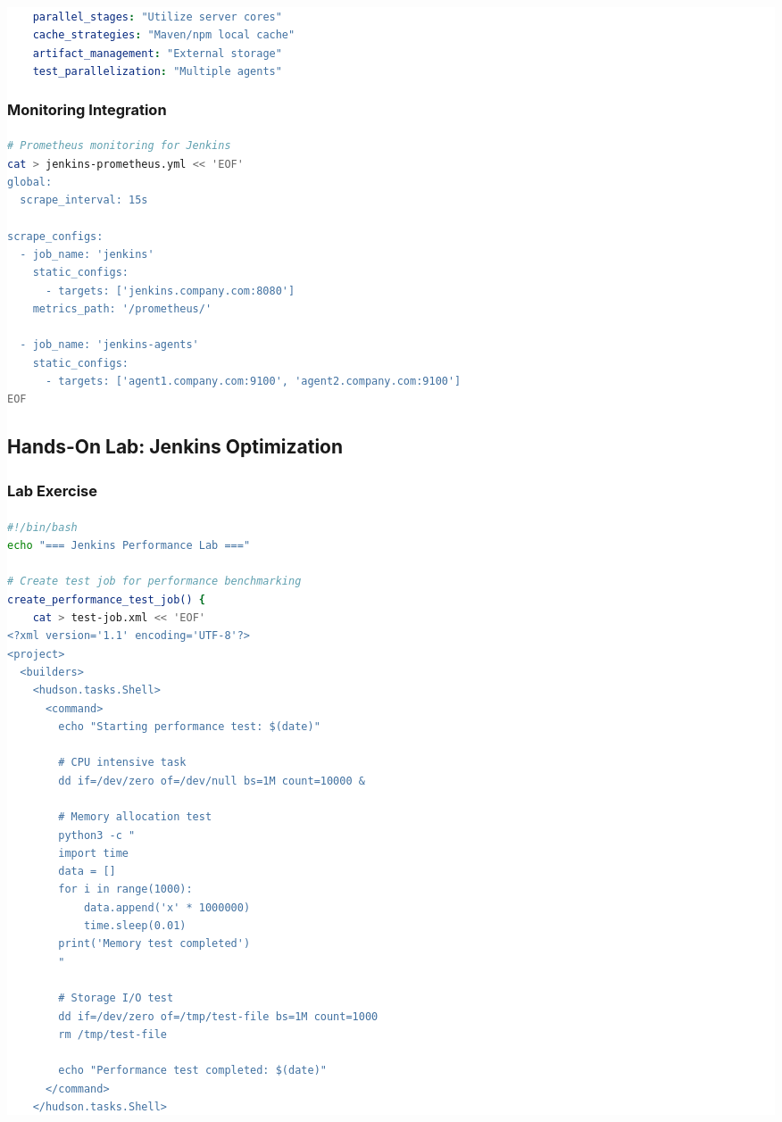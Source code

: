 ```yaml
    parallel_stages: "Utilize server cores"
    cache_strategies: "Maven/npm local cache"
    artifact_management: "External storage"
    test_parallelization: "Multiple agents"
```

### Monitoring Integration
```bash
# Prometheus monitoring for Jenkins
cat > jenkins-prometheus.yml << 'EOF'
global:
  scrape_interval: 15s

scrape_configs:
  - job_name: 'jenkins'
    static_configs:
      - targets: ['jenkins.company.com:8080']
    metrics_path: '/prometheus/'
    
  - job_name: 'jenkins-agents'
    static_configs:
      - targets: ['agent1.company.com:9100', 'agent2.company.com:9100']
EOF
```

## Hands-On Lab: Jenkins Optimization

### Lab Exercise
```bash
#!/bin/bash
echo "=== Jenkins Performance Lab ==="

# Create test job for performance benchmarking
create_performance_test_job() {
    cat > test-job.xml << 'EOF'
<?xml version='1.1' encoding='UTF-8'?>
<project>
  <builders>
    <hudson.tasks.Shell>
      <command>
        echo "Starting performance test: $(date)"
        
        # CPU intensive task
        dd if=/dev/zero of=/dev/null bs=1M count=10000 &
        
        # Memory allocation test
        python3 -c "
        import time
        data = []
        for i in range(1000):
            data.append('x' * 1000000)
            time.sleep(0.01)
        print('Memory test completed')
        "
        
        # Storage I/O test
        dd if=/dev/zero of=/tmp/test-file bs=1M count=1000
        rm /tmp/test-file
        
        echo "Performance test completed: $(date)"
      </command>
    </hudson.tasks.Shell>
```
